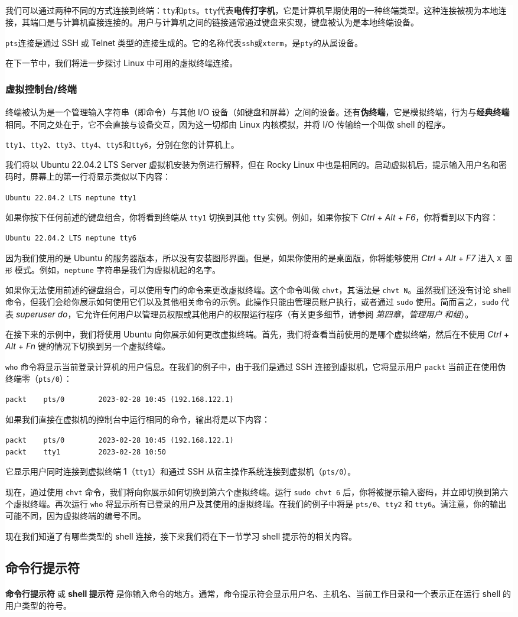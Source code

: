 我们可以通过两种不同的方式连接到终端：`tty`和`pts`。`tty`代表**电传打字机**，它是计算机早期使用的一种终端类型。这种连接被视为本地连接，其端口是与计算机直接连接的。用户与计算机之间的链接通常通过键盘来实现，键盘被认为是本地终端设备。

`pts`连接是通过 SSH 或 Telnet 类型的连接生成的。它的名称代表`ssh`或`xterm`，是`pty`的从属设备。

在下一节中，我们将进一步探讨 Linux 中可用的虚拟终端连接。

### 虚拟控制台/终端

终端被认为是一个管理输入字符串（即命令）与其他 I/O 设备（如键盘和屏幕）之间的设备。还有**伪终端**，它是模拟终端，行为与**经典终端**相同。不同之处在于，它不会直接与设备交互，因为这一切都由 Linux 内核模拟，并将 I/O 传输给一个叫做 shell 的程序。

`tty1`、`tty2`、`tty3`、`tty4`、`tty5`和`tty6`，分别在您的计算机上。

我们将以 Ubuntu 22.04.2 LTS Server 虚拟机安装为例进行解释，但在 Rocky Linux 中也是相同的。启动虚拟机后，提示输入用户名和密码时，屏幕上的第一行将显示类似以下内容：

```
Ubuntu 22.04.2 LTS neptune tty1
```

如果你按下任何前述的键盘组合，你将看到终端从 `tty1` 切换到其他 `tty` 实例。例如，如果你按下 *Ctrl* + *Alt* + *F6*，你将看到以下内容：

```
Ubuntu 22.04.2 LTS neptune tty6
```

因为我们使用的是 Ubuntu 的服务器版本，所以没有安装图形界面。但是，如果你使用的是桌面版，你将能够使用 *Ctrl* + *Alt* + *F7* 进入 `X 图形` 模式。例如，`neptune` 字符串是我们为虚拟机起的名字。

如果你无法使用前述的键盘组合，可以使用专门的命令来更改虚拟终端。这个命令叫做 `chvt`，其语法是 `chvt N`。虽然我们还没有讨论 shell 命令，但我们会给你展示如何使用它们以及其他相关命令的示例。此操作只能由管理员账户执行，或者通过 `sudo` 使用。简而言之，`sudo` 代表 *superuser do*，它允许任何用户以管理员权限或其他用户的权限运行程序（有关更多细节，请参阅 *第四章*，*管理用户* *和组*）。

在接下来的示例中，我们将使用 Ubuntu 向你展示如何更改虚拟终端。首先，我们将查看当前使用的是哪个虚拟终端，然后在不使用 *Ctrl* + *Alt* + *Fn* 键的情况下切换到另一个虚拟终端。

`who` 命令将显示当前登录计算机的用户信息。在我们的例子中，由于我们是通过 SSH 连接到虚拟机，它将显示用户 `packt` 当前正在使用伪终端零（`pts/0`）：

```
packt    pts/0        2023-02-28 10:45 (192.168.122.1)
```

如果我们直接在虚拟机的控制台中运行相同的命令，输出将是以下内容：

```
packt    pts/0        2023-02-28 10:45 (192.168.122.1)
packt    tty1         2023-02-28 10:50
```

它显示用户同时连接到虚拟终端 1（`tty1`）和通过 SSH 从宿主操作系统连接到虚拟机（`pts/0`）。

现在，通过使用 `chvt` 命令，我们将向你展示如何切换到第六个虚拟终端。运行 `sudo chvt 6` 后，你将被提示输入密码，并立即切换到第六个虚拟终端。再次运行 `who` 将显示所有已登录的用户及其使用的虚拟终端。在我们的例子中将是 `pts/0`、`tty2` 和 `tty6`。请注意，你的输出可能不同，因为虚拟终端的编号不同。

现在我们知道了有哪些类型的 shell 连接，接下来我们将在下一节学习 shell 提示符的相关内容。

## 命令行提示符

**命令行提示符** 或 **shell 提示符** 是你输入命令的地方。通常，命令提示符会显示用户名、主机名、当前工作目录和一个表示正在运行 shell 的用户类型的符号。
